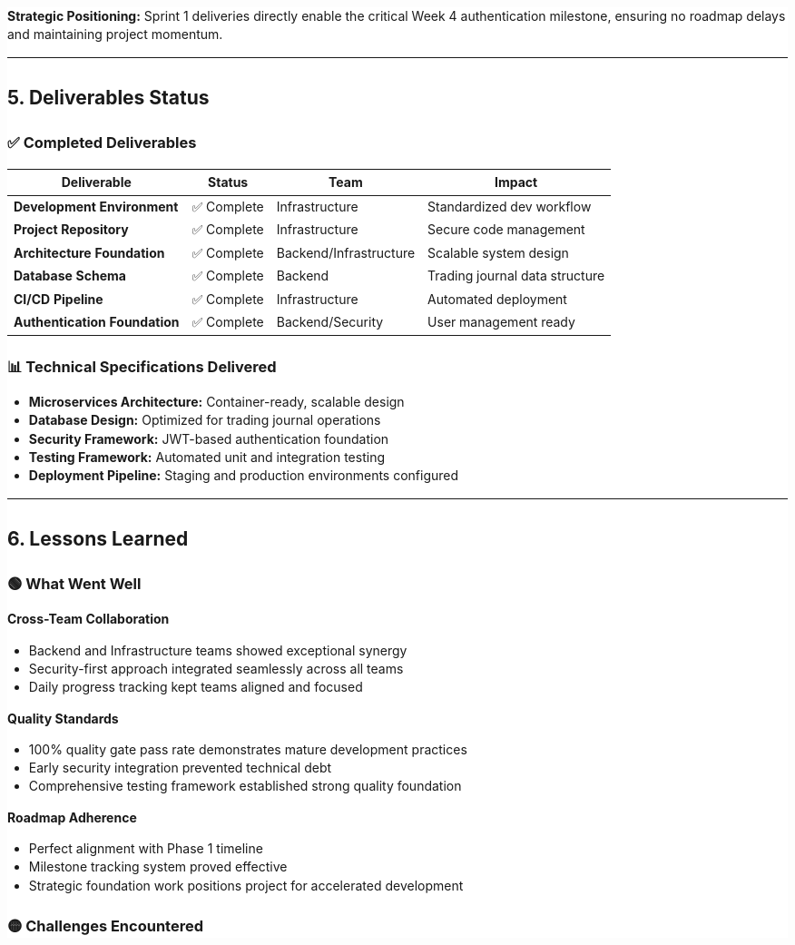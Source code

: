 **Strategic Positioning:**
Sprint 1 deliveries directly enable the critical Week 4 authentication milestone, ensuring no roadmap delays and maintaining project momentum.

---

## 5. Deliverables Status

### ✅ Completed Deliverables

| Deliverable | Status | Team | Impact |
|-------------|--------|------|---------|
| **Development Environment** | ✅ Complete | Infrastructure | Standardized dev workflow |
| **Project Repository** | ✅ Complete | Infrastructure | Secure code management |
| **Architecture Foundation** | ✅ Complete | Backend/Infrastructure | Scalable system design |
| **Database Schema** | ✅ Complete | Backend | Trading journal data structure |
| **CI/CD Pipeline** | ✅ Complete | Infrastructure | Automated deployment |
| **Authentication Foundation** | ✅ Complete | Backend/Security | User management ready |

### 📊 Technical Specifications Delivered
- **Microservices Architecture:** Container-ready, scalable design
- **Database Design:** Optimized for trading journal operations
- **Security Framework:** JWT-based authentication foundation
- **Testing Framework:** Automated unit and integration testing
- **Deployment Pipeline:** Staging and production environments configured

---

## 6. Lessons Learned

### 🟢 What Went Well

**Cross-Team Collaboration**
- Backend and Infrastructure teams showed exceptional synergy
- Security-first approach integrated seamlessly across all teams
- Daily progress tracking kept teams aligned and focused

**Quality Standards**
- 100% quality gate pass rate demonstrates mature development practices
- Early security integration prevented technical debt
- Comprehensive testing framework established strong quality foundation

**Roadmap Adherence**
- Perfect alignment with Phase 1 timeline
- Milestone tracking system proved effective
- Strategic foundation work positions project for accelerated development

### 🟡 Challenges Encountered

